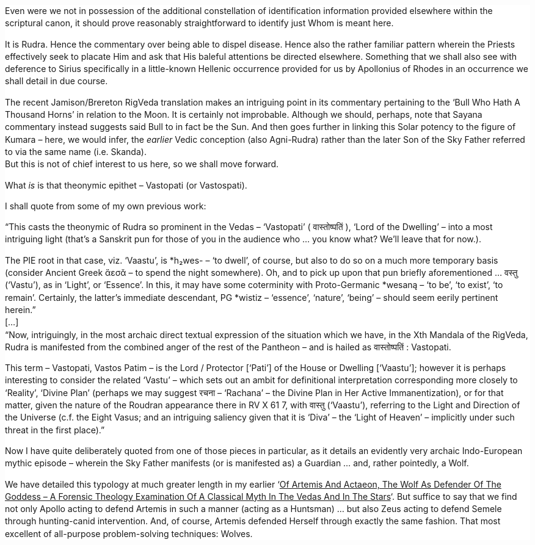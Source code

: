 Even were we not in possession of the additional constellation of identification information provided elsewhere within the scriptural canon, it should prove reasonably straightforward to identify just Whom is meant here.

It is Rudra. Hence the commentary over being able to dispel disease. Hence also the rather familiar pattern wherein the Priests effectively seek to placate Him and ask that His baleful attentions be directed elsewhere. Something that we shall also see with deference to Sirius specifically in a little-known Hellenic occurrence provided for us by Apollonius of Rhodes in an occurrence we shall detail in due course.

The recent Jamison/Brereton RigVeda translation makes an intriguing point in its commentary pertaining to the ‘Bull Who Hath A Thousand Horns’ in relation to the Moon. It is certainly not improbable. Although we should, perhaps, note that Sayana commentary instead suggests said Bull to in fact be the Sun. And then goes further in linking this Solar potency to the figure of Kumara – here, we would infer, the *earlier* Vedic conception (also Agni-Rudra) rather than the later Son of the Sky Father referred to via the same name (i.e. Skanda).  
But this is not of chief interest to us here, so we shall move forward.

What *is* is that theonymic epithet – Vastopati (or Vastospati).

I shall quote from some of my own previous work:

“This casts the theonymic of Rudra so prominent in the Vedas – ‘Vastopati’ ( वास्तोष्पतिं ), ‘Lord of the Dwelling’ – into a most intriguing light (that’s a Sanskrit pun for those of you in the audience who … you know what? We’ll leave that for now.).  
  
The PIE root in that case, viz. ‘Vaastu’, is \*h₂wes- – ‘to dwell’, of course, but also to do so on a much more temporary basis (consider Ancient Greek ἄεσᾰ – to spend the night somewhere). Oh, and to pick up upon that pun briefly aforementioned … वस्तु (‘Vastu’), as in ‘Light’, or ‘Essence’. In this, it may have some coterminity with Proto-Germanic \*wesaną – ‘to be’, ‘to exist’, ‘to remain’. Certainly, the latter’s immediate descendant, PG \*wistiz – ‘essence’, ‘nature’, ‘being’ – should seem eerily pertinent herein.”  
\[…\]  
“Now, intriguingly, in the most archaic direct textual expression of the situation which we have, in the Xth Mandala of the RigVeda, Rudra is manifested from the combined anger of the rest of the Pantheon – and is hailed as वास्तोष्पतिं : Vastopati.

This term – Vastopati, Vastos Patim – is the Lord / Protector \[‘Pati’\] of the House or Dwelling \[‘Vaastu’\]; however it is perhaps interesting to consider the related ‘Vastu’ – which sets out an ambit for definitional interpretation corresponding more closely to ‘Reality’, ‘Divine Plan’ (perhaps we may suggest रचना – ‘Rachana’ – the Divine Plan in Her Active Immanentization), or for that matter, given the nature of the Roudran appearance there in RV X 61 7, with वास्तु (‘Vaastu’), referring to the Light and Direction of the Universe (c.f. the Eight Vasus; and an intriguing saliency given that it is ‘Diva’ – the ‘Light of Heaven’ – implicitly under such threat in the first place).”

Now I have quite deliberately quoted from one of those pieces in particular, as it details an evidently very archaic Indo-European mythic episode – wherein the Sky Father manifests (or is manifested as) a Guardian … and, rather pointedly, a Wolf.  
  
We have detailed this typology at much greater length in my earlier ‘[Of Artemis And Actaeon, The Wolf As Defender Of The Goddess – A Forensic Theology Examination Of A Classical Myth In The Vedas And In The Stars](https://aryaakasha.com/2021/11/20/of-artemis-and-actaeon-the-wolf-as-defender-of-the-goddess-a-forensic-theology-examination-of-a-classical-myth-in-the-vedas-and-in-the-stars/)‘. But suffice to say that we find not only Apollo acting to defend Artemis in such a manner (acting as a Huntsman) … but also Zeus acting to defend Semele through hunting-canid intervention. And, of course, Artemis defended Herself through exactly the same fashion. That most excellent of all-purpose problem-solving techniques: Wolves.
